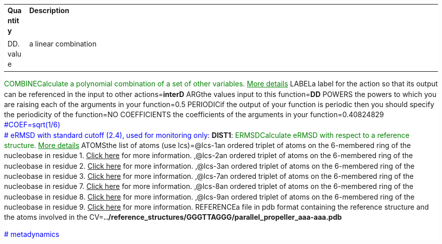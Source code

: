 <span style="display:none;" id="data/plumed_inputs/parallel_hairpin_gHBfix_plumed.datDD">The COMBINE action with label <b>DD</b> calculates the following quantities:<table  align="center" frame="void" width="95%" cellpadding="5%"><tr><td width="5%"><b> Quantity </b>  </td><td><b> Description </b> </td></tr><tr><td width="5%">DD.value</td><td>a linear combination</td></tr></table></span><span class="plumedtooltip" style="color:green">COMBINE<span class="right">Calculate a polynomial combination of a set of other variables. <a href="https://www.plumed.org/doc-master/user-doc/html/COMBINE" style="color:green">More details</a><i></i></span></span> <span class="plumedtooltip">LABEL<span class="right">a label for the action so that its output can be referenced in the input to other actions<i></i></span></span>=<b name="data/plumed_inputs/parallel_hairpin_gHBfix_plumed.datinterD" onclick='showPath("data/plumed_inputs/parallel_hairpin_gHBfix_plumed.dat","data/plumed_inputs/parallel_hairpin_gHBfix_plumed.datinterD","data/plumed_inputs/parallel_hairpin_gHBfix_plumed.datinterD","brown")'>interD</b>  <span class="plumedtooltip">ARG<span class="right">the values input to this function<i></i></span></span>=<b name="data/plumed_inputs/parallel_hairpin_gHBfix_plumed.datDD">DD</b> <span class="plumedtooltip">POWERS<span class="right"> the powers to which you are raising each of the arguments in your function<i></i></span></span>=0.5 <span class="plumedtooltip">PERIODIC<span class="right">if the output of your function is periodic then you should specify the periodicity of the function<i></i></span></span>=NO <span class="plumedtooltip">COEFFICIENTS<span class="right"> the coefficients of the arguments in your function<i></i></span></span>=0.40824829 <span style="color:blue" class="comment">#COEF=sqrt(1/6)</span>
<br/><span style="color:blue" class="comment"># eRMSD with standard cutoff (2.4), used for monitoring only:</span>
<span style="display:none;" id="data/plumed_inputs/parallel_hairpin_gHBfix_plumed.datinterD">The COMBINE action with label <b>interD</b> calculates the following quantities:<table  align="center" frame="void" width="95%" cellpadding="5%"><tr><td width="5%"><b> Quantity </b>  </td><td><b> Description </b> </td></tr><tr><td width="5%">interD.value</td><td>a linear combination</td></tr></table></span><b name="data/plumed_inputs/parallel_hairpin_gHBfix_plumed.datDIST1" onclick='showPath("data/plumed_inputs/parallel_hairpin_gHBfix_plumed.dat","data/plumed_inputs/parallel_hairpin_gHBfix_plumed.datDIST1","data/plumed_inputs/parallel_hairpin_gHBfix_plumed.datDIST1","brown")'>DIST1</b>: <span class="plumedtooltip" style="color:green">ERMSD<span class="right">Calculate eRMSD with respect to a reference structure. <a href="https://www.plumed.org/doc-master/user-doc/html/ERMSD" style="color:green">More details</a><i></i></span></span> <span class="plumedtooltip">ATOMS<span class="right">the list of atoms (use lcs)<i></i></span></span>=<span class="plumedtooltip">@lcs-1<span class="right">an ordered triplet of atoms on the 6-membered ring of the nucleobase in residue 1. <a href="https://www.plumed.org/doc-master/user-doc/html/MOLINFO">Click here</a> for more information. <i></i></span></span>,<span class="plumedtooltip">@lcs-2<span class="right">an ordered triplet of atoms on the 6-membered ring of the nucleobase in residue 2. <a href="https://www.plumed.org/doc-master/user-doc/html/MOLINFO">Click here</a> for more information. <i></i></span></span>,<span class="plumedtooltip">@lcs-3<span class="right">an ordered triplet of atoms on the 6-membered ring of the nucleobase in residue 3. <a href="https://www.plumed.org/doc-master/user-doc/html/MOLINFO">Click here</a> for more information. <i></i></span></span>,<span class="plumedtooltip">@lcs-7<span class="right">an ordered triplet of atoms on the 6-membered ring of the nucleobase in residue 7. <a href="https://www.plumed.org/doc-master/user-doc/html/MOLINFO">Click here</a> for more information. <i></i></span></span>,<span class="plumedtooltip">@lcs-8<span class="right">an ordered triplet of atoms on the 6-membered ring of the nucleobase in residue 8. <a href="https://www.plumed.org/doc-master/user-doc/html/MOLINFO">Click here</a> for more information. <i></i></span></span>,<span class="plumedtooltip">@lcs-9<span class="right">an ordered triplet of atoms on the 6-membered ring of the nucleobase in residue 9. <a href="https://www.plumed.org/doc-master/user-doc/html/MOLINFO">Click here</a> for more information. <i></i></span></span> <span class="plumedtooltip">REFERENCE<span class="right">a file in pdb format containing the reference structure and the atoms involved in the CV<i></i></span></span>=<b name="data/plumed_inputs/parallel_hairpin_gHBfix_plumed.dat">../reference_structures/GGGTTAGGG/parallel_propeller_aaa-aaa.pdb</b>

<span style="color:blue" class="comment"># metadynamics</span>